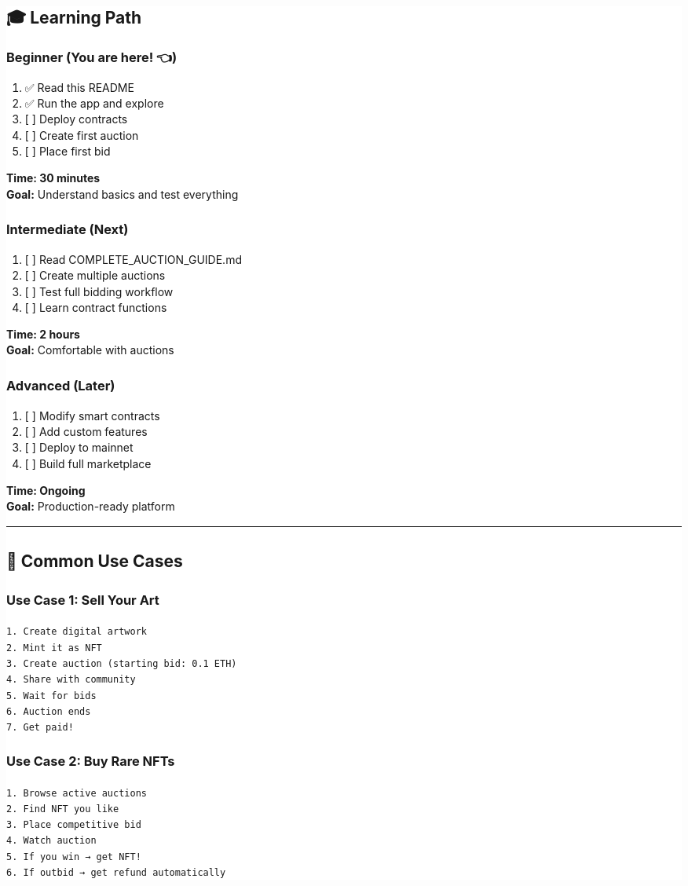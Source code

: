 
## 🎓 Learning Path

### Beginner (You are here! 👈)

1. ✅ Read this README
2. ✅ Run the app and explore
3. [ ] Deploy contracts
4. [ ] Create first auction
5. [ ] Place first bid

**Time: 30 minutes**  
**Goal:** Understand basics and test everything

### Intermediate (Next)

1. [ ] Read COMPLETE_AUCTION_GUIDE.md
2. [ ] Create multiple auctions
3. [ ] Test full bidding workflow
4. [ ] Learn contract functions

**Time: 2 hours**  
**Goal:** Comfortable with auctions

### Advanced (Later)

1. [ ] Modify smart contracts
2. [ ] Add custom features
3. [ ] Deploy to mainnet
4. [ ] Build full marketplace

**Time: Ongoing**  
**Goal:** Production-ready platform

---

## 🎯 Common Use Cases

### Use Case 1: Sell Your Art

```
1. Create digital artwork
2. Mint it as NFT
3. Create auction (starting bid: 0.1 ETH)
4. Share with community
5. Wait for bids
6. Auction ends
7. Get paid!
```

### Use Case 2: Buy Rare NFTs

```
1. Browse active auctions
2. Find NFT you like
3. Place competitive bid
4. Watch auction
5. If you win → get NFT!
6. If outbid → get refund automatically
```
